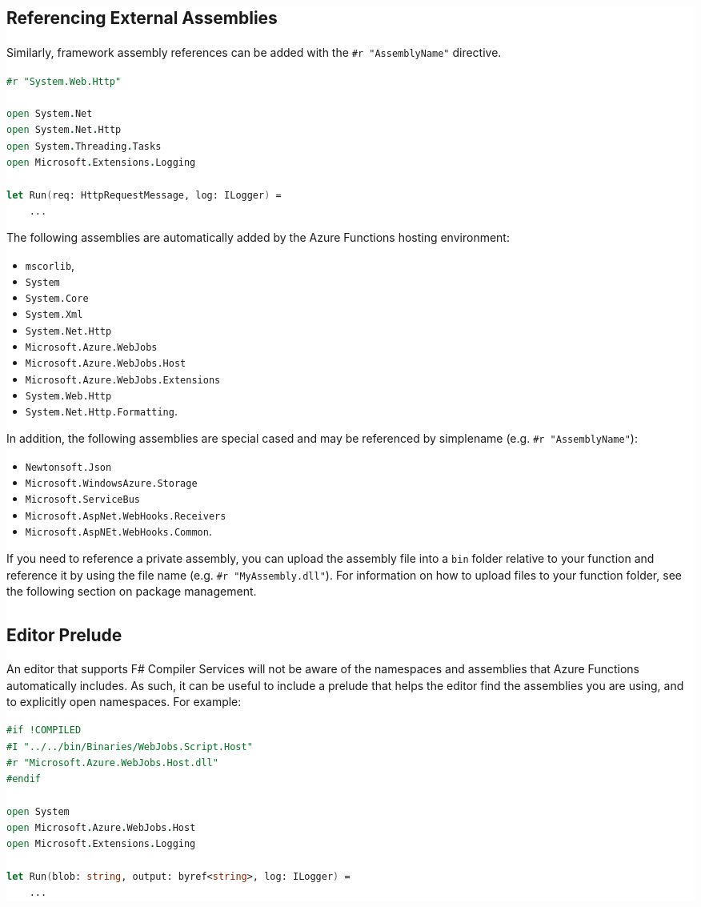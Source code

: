 ## Referencing External Assemblies
Similarly, framework assembly references can be added with the `#r "AssemblyName"` directive.

```fsharp
#r "System.Web.Http"

open System.Net
open System.Net.Http
open System.Threading.Tasks
open Microsoft.Extensions.Logging

let Run(req: HttpRequestMessage, log: ILogger) =
    ...
```

The following assemblies are automatically added by the Azure Functions hosting environment:

* `mscorlib`,
* `System`
* `System.Core`
* `System.Xml`
* `System.Net.Http`
* `Microsoft.Azure.WebJobs`
* `Microsoft.Azure.WebJobs.Host`
* `Microsoft.Azure.WebJobs.Extensions`
* `System.Web.Http`
* `System.Net.Http.Formatting`.

In addition, the following assemblies are special cased and may be referenced by simplename (e.g. `#r "AssemblyName"`):

* `Newtonsoft.Json`
* `Microsoft.WindowsAzure.Storage`
* `Microsoft.ServiceBus`
* `Microsoft.AspNet.WebHooks.Receivers`
* `Microsoft.AspNEt.WebHooks.Common`.

If you need to reference a private assembly, you can upload the assembly file into a `bin` folder relative to your function and reference it by using the file name (e.g.  `#r "MyAssembly.dll"`). For information on how to upload files to your function folder, see the following section on package management.

## Editor Prelude
An editor that supports F# Compiler Services will not be aware of the namespaces and assemblies that Azure Functions automatically includes. As such, it can be useful to include a prelude that helps the editor find the assemblies you are using, and to explicitly open namespaces. For example:

```fsharp
#if !COMPILED
#I "../../bin/Binaries/WebJobs.Script.Host"
#r "Microsoft.Azure.WebJobs.Host.dll"
#endif

open System
open Microsoft.Azure.WebJobs.Host
open Microsoft.Extensions.Logging

let Run(blob: string, output: byref<string>, log: ILogger) =
    ...
```
